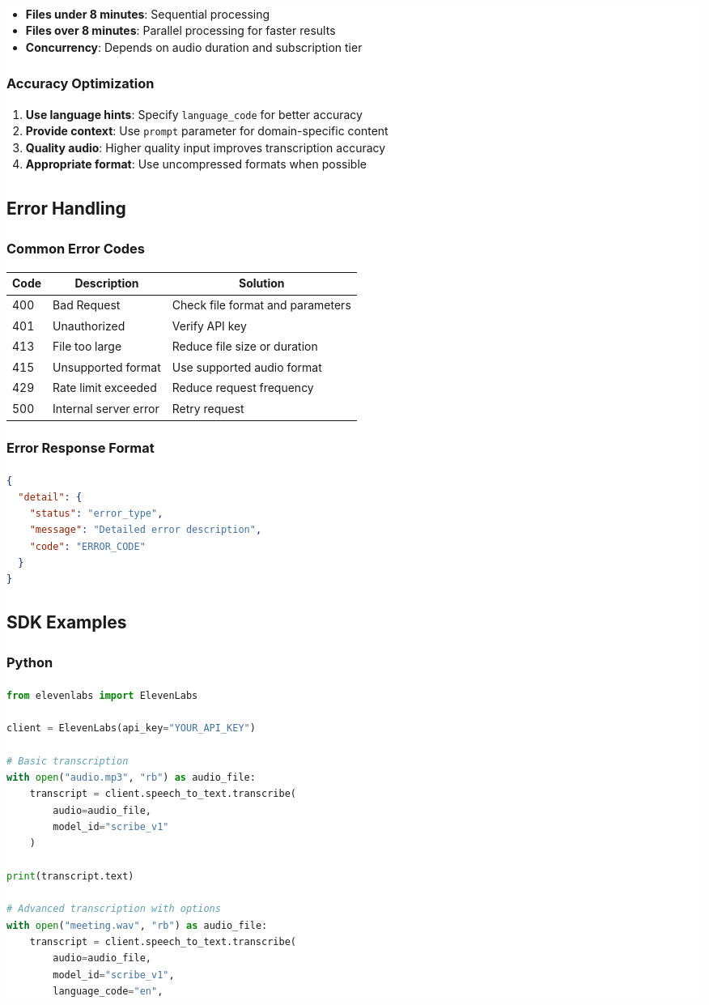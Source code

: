- **Files under 8 minutes**: Sequential processing
- **Files over 8 minutes**: Parallel processing for faster results
- **Concurrency**: Depends on audio duration and subscription tier

### Accuracy Optimization

1. **Use language hints**: Specify `language_code` for better accuracy
2. **Provide context**: Use `prompt` parameter for domain-specific content
3. **Quality audio**: Higher quality input improves transcription accuracy
4. **Appropriate format**: Use uncompressed formats when possible

## Error Handling

### Common Error Codes

| Code | Description | Solution |
|------|-------------|----------|
| 400 | Bad Request | Check file format and parameters |
| 401 | Unauthorized | Verify API key |
| 413 | File too large | Reduce file size or duration |
| 415 | Unsupported format | Use supported audio format |
| 429 | Rate limit exceeded | Reduce request frequency |
| 500 | Internal server error | Retry request |

### Error Response Format

```json
{
  "detail": {
    "status": "error_type",
    "message": "Detailed error description",
    "code": "ERROR_CODE"
  }
}
```

## SDK Examples

### Python

```python
from elevenlabs import ElevenLabs

client = ElevenLabs(api_key="YOUR_API_KEY")

# Basic transcription
with open("audio.mp3", "rb") as audio_file:
    transcript = client.speech_to_text.transcribe(
        audio=audio_file,
        model_id="scribe_v1"
    )

print(transcript.text)

# Advanced transcription with options
with open("meeting.wav", "rb") as audio_file:
    transcript = client.speech_to_text.transcribe(
        audio=audio_file,
        model_id="scribe_v1",
        language_code="en",
```